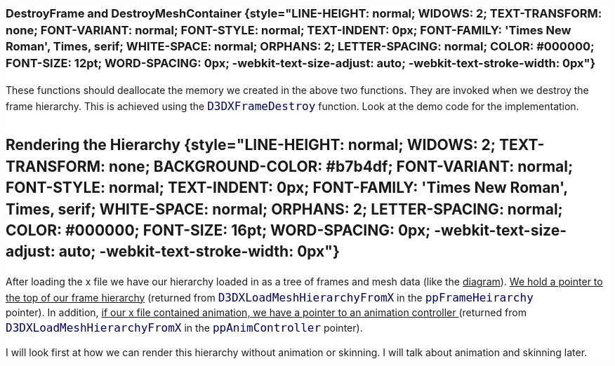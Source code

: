 ### DestroyFrame and DestroyMeshContainer {style="LINE-HEIGHT: normal; WIDOWS: 2; TEXT-TRANSFORM: none; FONT-VARIANT: normal; FONT-STYLE: normal; TEXT-INDENT: 0px; FONT-FAMILY: 'Times New Roman', Times, serif; WHITE-SPACE: normal; ORPHANS: 2; LETTER-SPACING: normal; COLOR: #000000; FONT-SIZE: 12pt; WORD-SPACING: 0px; -webkit-text-size-adjust: auto; -webkit-text-stroke-width: 0px"}

These functions should deallocate the memory we created in the above two
functions. They are invoked when we destroy the frame hierarchy. This is
achieved using the<span class="Apple-converted-space"> </span><span
class="Code"
style="FONT-FAMILY: Fixedsys, monospace; COLOR: #000066; FONT-SIZE: 12pt; FONT-WEIGHT: normal">D3DXFrameDestroy</span><span
class="Apple-converted-space"> </span>function. Look at the demo code
for the implementation.

Rendering the Hierarchy {style="LINE-HEIGHT: normal; WIDOWS: 2; TEXT-TRANSFORM: none; BACKGROUND-COLOR: #b7b4df; FONT-VARIANT: normal; FONT-STYLE: normal; TEXT-INDENT: 0px; FONT-FAMILY: 'Times New Roman', Times, serif; WHITE-SPACE: normal; ORPHANS: 2; LETTER-SPACING: normal; COLOR: #000000; FONT-SIZE: 16pt; WORD-SPACING: 0px; -webkit-text-size-adjust: auto; -webkit-text-stroke-width: 0px"}
-----------------------

After loading the x file we have our hierarchy loaded in as a tree of
frames and mesh data (like the<span
class="Apple-converted-space"> </span>[diagram](http://www.toymaker.info/Games/html/load_x_hierarchy.html)).
<span style="TEXT-DECORATION: underline">We hold a pointer to the top of
our frame hierarchy</span> (returned from<span
class="Apple-converted-space"> </span><span class="Code"
style="FONT-FAMILY: Fixedsys, monospace; COLOR: #000066; FONT-SIZE: 12pt; FONT-WEIGHT: normal">D3DXLoadMeshHierarchyFromX</span><span
class="Apple-converted-space"> </span>in the<span
class="Apple-converted-space"> </span><span class="Code"
style="FONT-FAMILY: Fixedsys, monospace; COLOR: #000066; FONT-SIZE: 12pt; FONT-WEIGHT: normal">ppFrameHeirarchy</span><span
class="Apple-converted-space"> \
</span>pointer). In addition, <span
style="TEXT-DECORATION: underline">if our x file contained animation, we
have a pointer to an animation controller </span>(returned from<span
class="Apple-converted-space"> \
</span><span class="Code"
style="FONT-FAMILY: Fixedsys, monospace; COLOR: #000066; FONT-SIZE: 12pt; FONT-WEIGHT: normal">D3DXLoadMeshHierarchyFromX</span><span
class="Apple-converted-space"> </span>in the<span
class="Apple-converted-space"> </span><span class="Code"
style="FONT-FAMILY: Fixedsys, monospace; COLOR: #000066; FONT-SIZE: 12pt; FONT-WEIGHT: normal">ppAnimController</span><span
class="Apple-converted-space"> </span>pointer).

I will look first at how we can render this hierarchy without animation
or skinning. I will talk about animation and skinning later.
